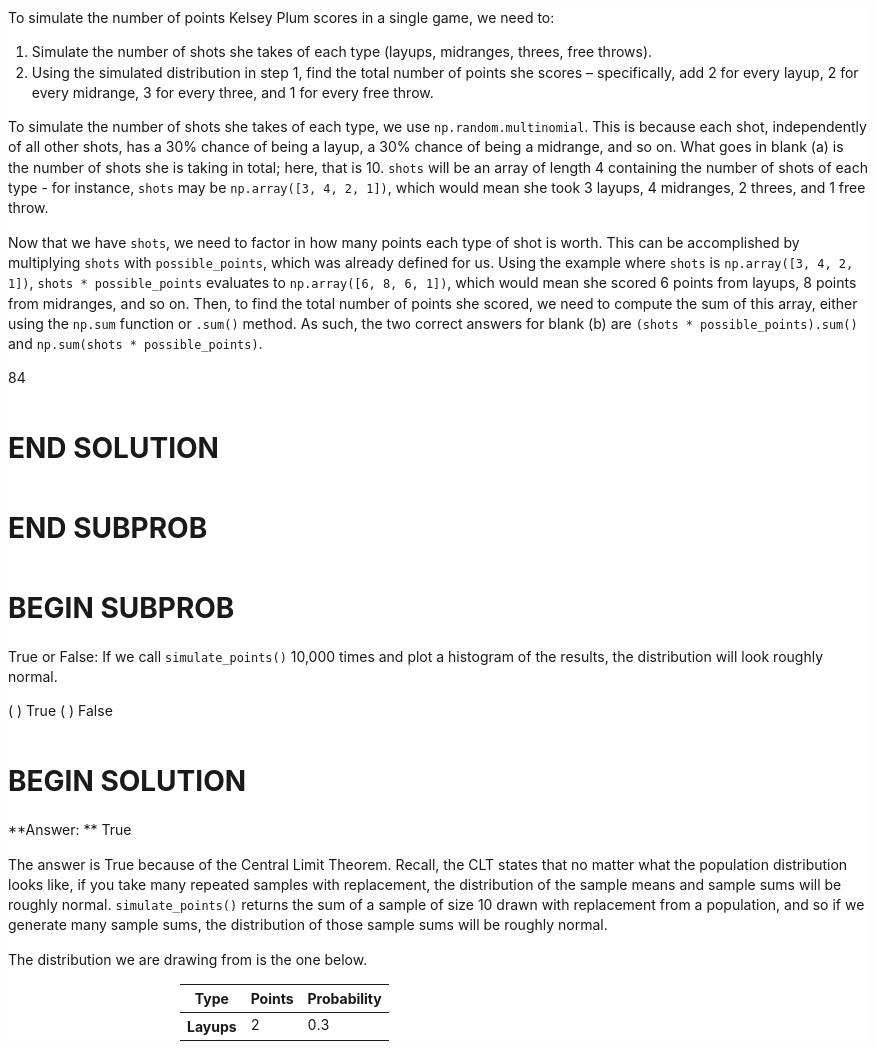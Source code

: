 To simulate the number of points Kelsey Plum scores in a single game, we need to:

1. Simulate the number of shots she takes of each type (layups, midranges, threes, free throws).
2. Using the simulated distribution in step 1, find the total number of points she scores – specifically, add 2 for every layup, 2 for every midrange, 3 for every three, and 1 for every free throw.

To simulate the number of shots she takes of each type, we use `np.random.multinomial`. This is because each shot, independently of all other shots, has a 30\% chance of being a layup, a 30\% chance of being a midrange, and so on. What goes in blank (a) is the number of shots she is taking in total; here, that is 10. `shots` will be an array of length 4 containing the number of shots of each type - for instance, `shots` may be `np.array([3, 4, 2, 1])`, which would mean she took 3 layups, 4 midranges, 2 threes, and 1 free throw.

Now that we have `shots`, we need to factor in how many points each type of shot is worth. This can be accomplished by multiplying `shots` with `possible_points`, which was already defined for us. Using the example where `shots` is `np.array([3, 4, 2, 1])`, `shots * possible_points` evaluates to `np.array([6, 8, 6, 1])`, which would mean she scored 6 points from layups, 8 points from midranges, and so on. Then, to find the total number of points she scored, we need to compute the sum of this array, either using the `np.sum` function or `.sum()` method. As such, the two correct answers for blank (b) are `(shots * possible_points).sum()` and `np.sum(shots * possible_points)`.

<average>84</average>

# END SOLUTION

# END SUBPROB

# BEGIN SUBPROB

True or False: If we call `simulate_points()` 10,000 times and plot a histogram of the results, the distribution will look roughly normal.

( ) True
( ) False

# BEGIN SOLUTION

**Answer: ** True

The answer is True because of the Central Limit Theorem. Recall, the CLT states that no matter what the population distribution looks like, if you take many repeated samples with replacement, the distribution of the sample means and sample sums will be roughly normal. `simulate_points()` returns the sum of a sample of size 10 drawn with replacement from a population, and so if we generate many sample sums, the distribution of those sample sums will be roughly normal.

The distribution we are drawing from is the one below.

<center>
<table class="table" style="width:60%">
  <thead>
    <tr>
      <th scope="col">Type</th>
      <th scope="col">Points</th>
      <th scope="col">Probability</th>
    </tr>
  </thead>
  <tbody>
    <tr>
      <th scope="row">Layups</th>
      <td>2</td>
      <td>0.3</td>
    </tr>
    <tr>